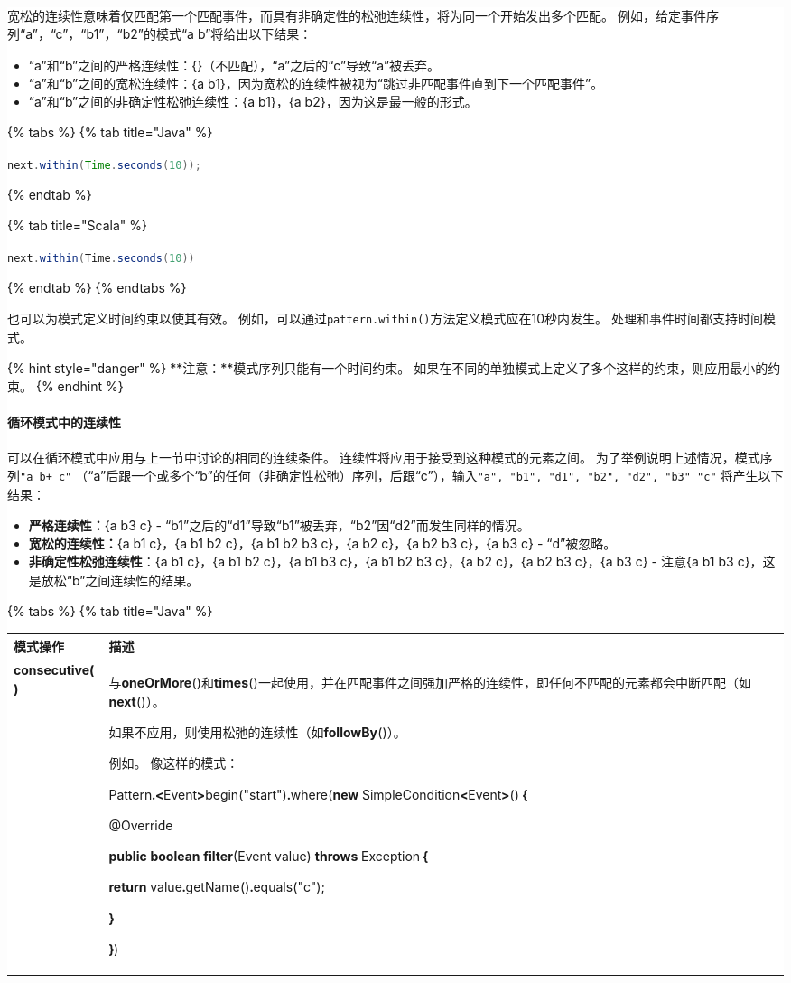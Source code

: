 宽松的连续性意味着仅匹配第一个匹配事件，而具有非确定性的松弛连续性，将为同一个开始发出多个匹配。 例如，给定事件序列“a”，“c”，“b1”，“b2”的模式“a b”将给出以下结果：

* “a”和“b”之间的严格连续性：{}（不匹配），“a”之后的“c”导致“a”被丢弃。
* “a”和“b”之间的宽松连续性：{a b1}，因为宽松的连续性被视为“跳过非匹配事件直到下一个匹配事件”。
* “a”和“b”之间的非确定性松弛连续性：{a b1}，{a b2}，因为这是最一般的形式。

{% tabs %}
{% tab title="Java" %}
```java
next.within(Time.seconds(10));
```
{% endtab %}

{% tab title="Scala" %}
```scala
next.within(Time.seconds(10))
```
{% endtab %}
{% endtabs %}

也可以为模式定义时间约束以使其有效。 例如，可以通过`pattern.within()`方法定义模式应在10秒内发生。 处理和事件时间都支持时间模式。

{% hint style="danger" %}
**注意：**模式序列只能有一个时间约束。 如果在不同的单独模式上定义了多个这样的约束，则应用最小的约束。
{% endhint %}

#### 循环模式中的连续性

可以在循环模式中应用与上一节中讨论的相同的连续条件。 连续性将应用于接受到这种模式的元素之间。 为了举例说明上述情况，模式序列`"a b+ c"` （“a”后跟一个或多个“b”的任何（非确定性松弛）序列，后跟“c”），输入`"a", "b1", "d1", "b2", "d2", "b3" "c"` 将产生以下结果：

* **严格连续性：**{a b3 c} - “b1”之后的“d1”导致“b1”被丢弃，“b2”因“d2”而发生同样的情况。
* **宽松的连续性：**{a b1 c}，{a b1 b2 c}，{a b1 b2 b3 c}，{a b2 c}，{a b2 b3 c}，{a b3 c} - “d”被忽略。
* **非确定性松弛连续性**：{a b1 c}，{a b1 b2 c}，{a b1 b3 c}，{a b1 b2 b3 c}，{a b2 c}，{a b2 b3 c}，{a b3 c} - 注意{a b1 b3 c}，这是放松“b”之间连续性的结果。

{% tabs %}
{% tab title="Java" %}
<table>
  <thead>
    <tr>
      <th style="text-align:left">&#x6A21;&#x5F0F;&#x64CD;&#x4F5C;</th>
      <th style="text-align:left">&#x63CF;&#x8FF0;</th>
    </tr>
  </thead>
  <tbody>
    <tr>
      <td style="text-align:left"><b>consecutive()</b>
      </td>
      <td style="text-align:left">
        <p>&#x4E0E;<b>oneOrMore</b>()&#x548C;<b>times</b>()&#x4E00;&#x8D77;&#x4F7F;&#x7528;&#xFF0C;&#x5E76;&#x5728;&#x5339;&#x914D;&#x4E8B;&#x4EF6;&#x4E4B;&#x95F4;&#x5F3A;&#x52A0;&#x4E25;&#x683C;&#x7684;&#x8FDE;&#x7EED;&#x6027;&#xFF0C;&#x5373;&#x4EFB;&#x4F55;&#x4E0D;&#x5339;&#x914D;&#x7684;&#x5143;&#x7D20;&#x90FD;&#x4F1A;&#x4E2D;&#x65AD;&#x5339;&#x914D;&#xFF08;&#x5982;<b>next</b>()&#xFF09;&#x3002;</p>
        <p>&#x5982;&#x679C;&#x4E0D;&#x5E94;&#x7528;&#xFF0C;&#x5219;&#x4F7F;&#x7528;&#x677E;&#x5F1B;&#x7684;&#x8FDE;&#x7EED;&#x6027;&#xFF08;&#x5982;<b>followBy</b>()&#xFF09;&#x3002;</p>
        <p>&#x4F8B;&#x5982;&#x3002; &#x50CF;&#x8FD9;&#x6837;&#x7684;&#x6A21;&#x5F0F;&#xFF1A;</p>
        <p>Pattern<b>.&lt;</b>Event<b>&gt;</b>begin(&quot;start&quot;)<b>.</b>where(<b>new</b> SimpleCondition<b>&lt;</b>Event<b>&gt;</b>() <b>{</b>
        </p>
        <p>@Override</p>
        <p> <b>public</b>  <b>boolean</b>  <b>filter</b>(Event value) <b>throws</b> Exception <b>{</b>
        </p>
        <p> <b>return</b> value<b>.</b>getName()<b>.</b>equals(&quot;c&quot;);</p>
        <p> <b>}</b>
        </p>
        <p><b>}</b>)</p>